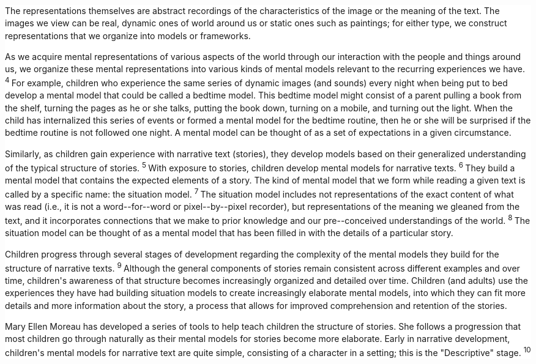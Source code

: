   The representations themselves are abstract recordings of the characteristics of the image or the meaning of the text. The images we view can be real, dynamic ones of world around us or static ones such as paintings; for either type, we construct representations that we organize into models or frameworks.
 </p>
<p>
  As we acquire mental representations of various aspects of the world through our interaction with the people and things around us, we organize these mental representations into various kinds of mental models relevant to the recurring experiences we have.
  <sup>
   4
  </sup>
  For example, children who experience the same series of dynamic images (and sounds) every night when being put to bed develop a mental model that could be called a bedtime model. This bedtime model might consist of a parent pulling a book from the shelf, turning the pages as he or she talks, putting the book down, turning on a mobile, and turning out the light. When the child has internalized this series of events or formed a mental model for the bedtime routine, then he or she will be surprised if the bedtime routine is not followed one night. A mental model can be thought of as a set of expectations in a given circumstance.
 </p>
<p>
  Similarly, as children gain experience with narrative text (stories), they develop models based on their generalized understanding of the typical structure of stories.
  <sup>
   5
  </sup>
  With exposure to stories, children develop mental models for narrative texts.
  <sup>
   6
  </sup>
  They build a mental model that contains the expected elements of a story. The kind of mental model that we form while reading a given text is called by a specific name: the situation model.
  <sup>
   7
  </sup>
  The situation model includes not representations of the exact content of what was read (i.e., it is not a word--for--word or pixel--by--pixel recorder), but representations of the meaning we gleaned from the text, and it incorporates connections that we make to prior knowledge and our pre--conceived understandings of the world.
  <sup>
   8
  </sup>
  The situation model can be thought of as a mental model that has been filled in with the details of a particular story.
 </p>
<p>
  Children progress through several stages of development regarding the complexity of the mental models they build for the structure of narrative texts.
  <sup>
   9
  </sup>
  Although the general components of stories remain consistent across different examples and over time, children's awareness of that structure becomes increasingly organized and detailed over time. Children (and adults) use the experiences they have had building situation models to create increasingly elaborate mental models, into which they can fit more details and more information about the story, a process that allows for improved comprehension and retention of the stories.
 </p>
<p>
  Mary Ellen Moreau has developed a series of tools to help teach children the structure of stories. She follows a progression that most children go through naturally as their mental models for stories become more elaborate. Early in narrative development, children's mental models for narrative text are quite simple, consisting of a character in a setting; this is the "Descriptive" stage.
  <sup>
   10